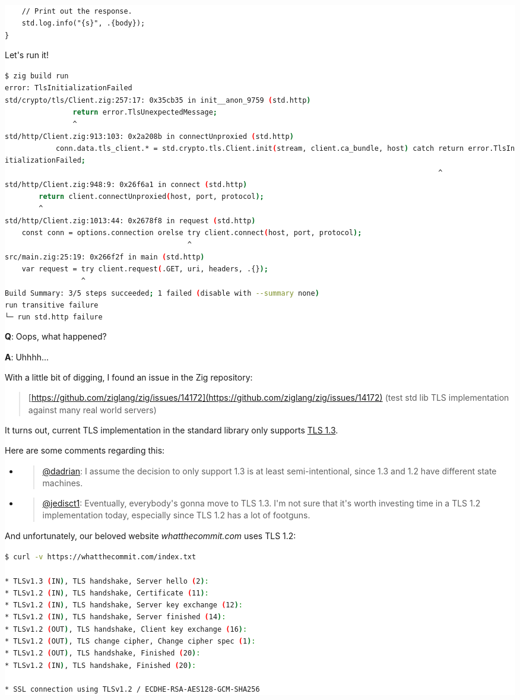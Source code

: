 ```zig
    // Print out the response.
    std.log.info("{s}", .{body});
}
```

Let's run it!

```sh
$ zig build run
error: TlsInitializationFailed
std/crypto/tls/Client.zig:257:17: 0x35cb35 in init__anon_9759 (std.http)
                return error.TlsUnexpectedMessage;
                ^
std/http/Client.zig:913:103: 0x2a208b in connectUnproxied (std.http)
            conn.data.tls_client.* = std.crypto.tls.Client.init(stream, client.ca_bundle, host) catch return error.TlsInitializationFailed;
                                                                                                      ^
std/http/Client.zig:948:9: 0x26f6a1 in connect (std.http)
        return client.connectUnproxied(host, port, protocol);
        ^
std/http/Client.zig:1013:44: 0x2678f8 in request (std.http)
    const conn = options.connection orelse try client.connect(host, port, protocol);
                                           ^
src/main.zig:25:19: 0x266f2f in main (std.http)
    var request = try client.request(.GET, uri, headers, .{});
                  ^
Build Summary: 3/5 steps succeeded; 1 failed (disable with --summary none)
run transitive failure
└─ run std.http failure
```

**Q**: Oops, what happened?

**A**: Uhhhh...

With a little bit of digging, I found an issue in the Zig repository:

> [https://github.com/ziglang/zig/issues/14172](https://github.com/ziglang/zig/issues/14172) (test std lib TLS implementation against many real world servers)

It turns out, current TLS implementation in the standard library only supports [TLS 1.3](https://www.cloudflare.com/learning/ssl/why-use-tls-1.3/).

Here are some comments regarding this:

- > [@dadrian](https://github.com/dadrian): I assume the decision to only support 1.3 is at least semi-intentional, since 1.3 and 1.2 have different state machines.
- > [@jedisct1](https://github.com/jedisct1): Eventually, everybody's gonna move to TLS 1.3. I'm not sure that it's worth investing time in a TLS 1.2 implementation today, especially since TLS 1.2 has a lot of footguns.

And unfortunately, our beloved website _whatthecommit.com_ uses TLS 1.2:

```sh
$ curl -v https://whatthecommit.com/index.txt

* TLSv1.3 (IN), TLS handshake, Server hello (2):
* TLSv1.2 (IN), TLS handshake, Certificate (11):
* TLSv1.2 (IN), TLS handshake, Server key exchange (12):
* TLSv1.2 (IN), TLS handshake, Server finished (14):
* TLSv1.2 (OUT), TLS handshake, Client key exchange (16):
* TLSv1.2 (OUT), TLS change cipher, Change cipher spec (1):
* TLSv1.2 (OUT), TLS handshake, Finished (20):
* TLSv1.2 (IN), TLS handshake, Finished (20):

* SSL connection using TLSv1.2 / ECDHE-RSA-AES128-GCM-SHA256
```
